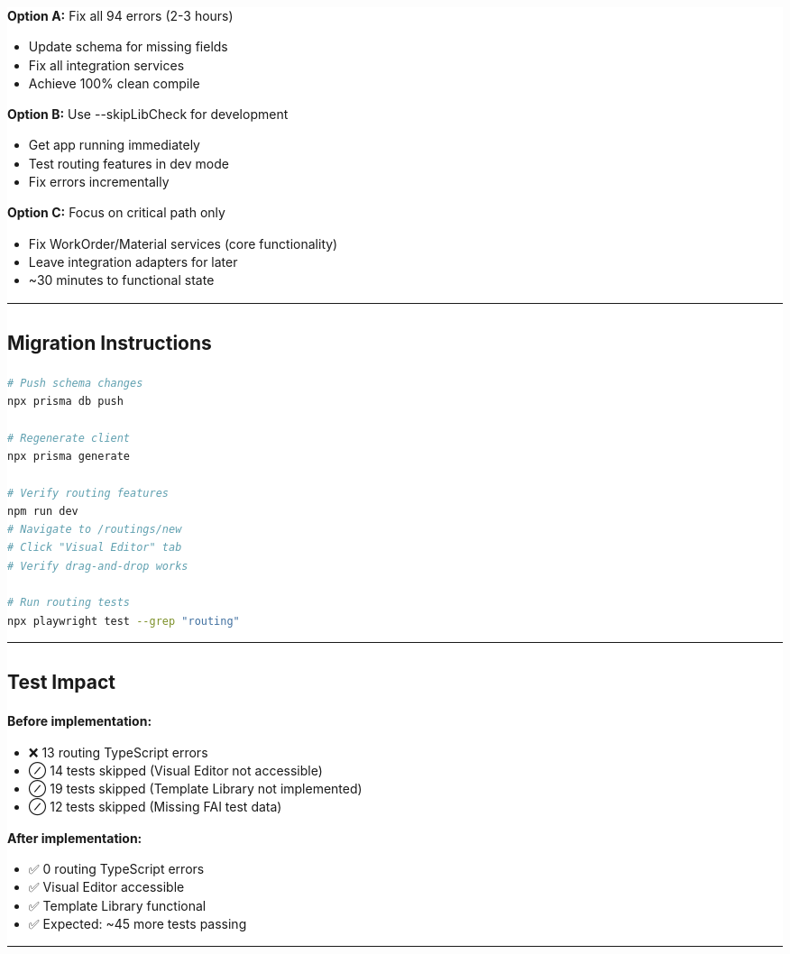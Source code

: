 **Option A:** Fix all 94 errors (2-3 hours)
- Update schema for missing fields
- Fix all integration services
- Achieve 100% clean compile

**Option B:** Use --skipLibCheck for development
- Get app running immediately
- Test routing features in dev mode
- Fix errors incrementally

**Option C:** Focus on critical path only
- Fix WorkOrder/Material services (core functionality)
- Leave integration adapters for later
- ~30 minutes to functional state

---

## Migration Instructions

```bash
# Push schema changes
npx prisma db push

# Regenerate client
npx prisma generate

# Verify routing features
npm run dev
# Navigate to /routings/new
# Click "Visual Editor" tab
# Verify drag-and-drop works

# Run routing tests
npx playwright test --grep "routing"
```

---

## Test Impact

**Before implementation:**
- ❌ 13 routing TypeScript errors
- ⊘ 14 tests skipped (Visual Editor not accessible)
- ⊘ 19 tests skipped (Template Library not implemented)
- ⊘ 12 tests skipped (Missing FAI test data)

**After implementation:**
- ✅ 0 routing TypeScript errors
- ✅ Visual Editor accessible
- ✅ Template Library functional
- ✅ Expected: ~45 more tests passing

---
